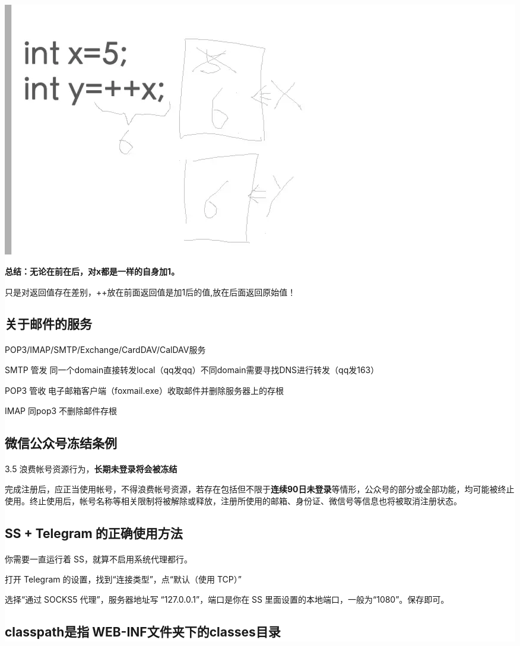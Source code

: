 ![img](_assets/AskWhy-3/1602510150165-51d5b3d8-ac45-4e57-9f28-496ab2c2b1c4.png)

**总结：无论在前在后，对x都是一样的自身加1。**

只是对返回值存在差别，++放在前面返回值是加1后的值,放在后面返回原始值！

## 关于邮件的服务

POP3/IMAP/SMTP/Exchange/CardDAV/CalDAV服务

SMTP 管发 同一个domain直接转发local（qq发qq）不同domain需要寻找DNS进行转发（qq发163）

POP3 管收 电子邮箱客户端（foxmail.exe）收取邮件并删除服务器上的存根

IMAP 同pop3 不删除邮件存根

## 微信公众号冻结条例

3.5 浪费帐号资源行为，**长期未登录将会被冻结**

完成注册后，应正当使用帐号，不得浪费帐号资源，若存在包括但不限于**连续90日未登录**等情形，公众号的部分或全部功能，均可能被终止使用。终止使用后，帐号名称等相关限制将被解除或释放，注册所使用的邮箱、身份证、微信号等信息也将被取消注册状态。

## SS + Telegram 的正确使用方法

你需要一直运行着 SS，就算不启用系统代理都行。

打开 Telegram 的设置，找到“连接类型”，点“默认（使用 TCP）”

选择“通过 SOCKS5 代理”，服务器地址写 “127.0.0.1”，端口是你在 SS 里面设置的本地端口，一般为“1080”。保存即可。

## classpath是指 WEB-INF文件夹下的classes目录
